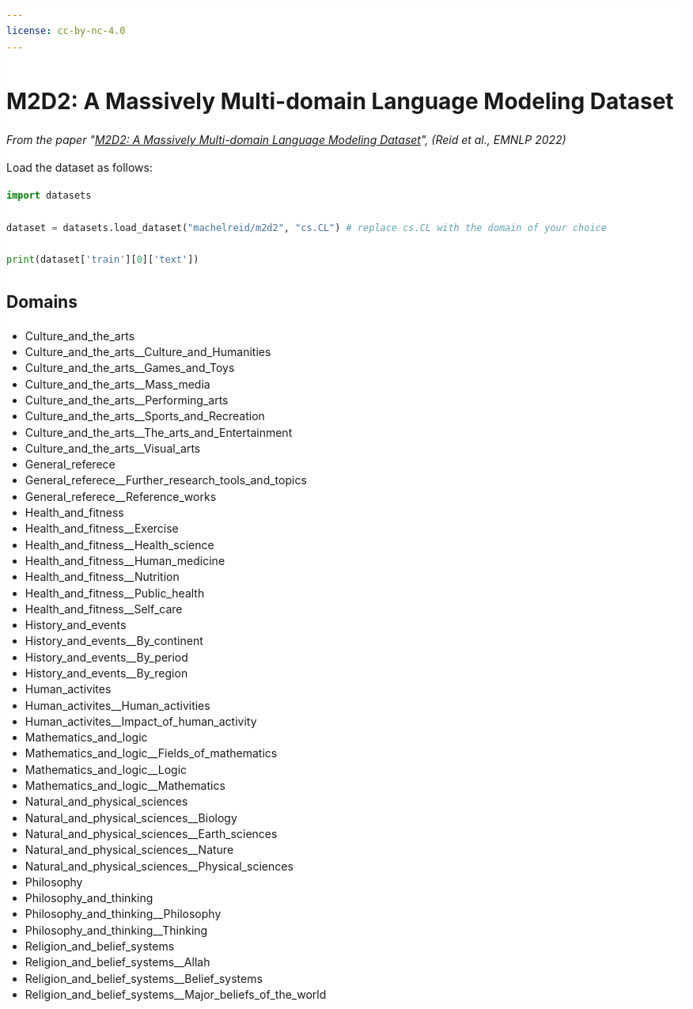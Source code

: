 ```yaml
---
license: cc-by-nc-4.0
---
```

# M2D2: A Massively Multi-domain Language Modeling Dataset

*From the paper "[M2D2: A Massively Multi-domain Language Modeling Dataset](https://arxiv.org/abs/2210.07370)", (Reid et al., EMNLP 2022)*

Load the dataset as follows:
```python
import datasets

dataset = datasets.load_dataset("machelreid/m2d2", "cs.CL") # replace cs.CL with the domain of your choice

print(dataset['train'][0]['text'])
```
## Domains
 - Culture_and_the_arts
 - Culture_and_the_arts__Culture_and_Humanities
 - Culture_and_the_arts__Games_and_Toys
 - Culture_and_the_arts__Mass_media
 - Culture_and_the_arts__Performing_arts
 - Culture_and_the_arts__Sports_and_Recreation
 - Culture_and_the_arts__The_arts_and_Entertainment
 - Culture_and_the_arts__Visual_arts
 - General_referece
 - General_referece__Further_research_tools_and_topics
 - General_referece__Reference_works
 - Health_and_fitness
 - Health_and_fitness__Exercise
 - Health_and_fitness__Health_science
 - Health_and_fitness__Human_medicine
 - Health_and_fitness__Nutrition
 - Health_and_fitness__Public_health
 - Health_and_fitness__Self_care
 - History_and_events
 - History_and_events__By_continent
 - History_and_events__By_period
 - History_and_events__By_region
 - Human_activites
 - Human_activites__Human_activities
 - Human_activites__Impact_of_human_activity
 - Mathematics_and_logic
 - Mathematics_and_logic__Fields_of_mathematics
 - Mathematics_and_logic__Logic
 - Mathematics_and_logic__Mathematics
 - Natural_and_physical_sciences
 - Natural_and_physical_sciences__Biology
 - Natural_and_physical_sciences__Earth_sciences
 - Natural_and_physical_sciences__Nature
 - Natural_and_physical_sciences__Physical_sciences
 - Philosophy
 - Philosophy_and_thinking
 - Philosophy_and_thinking__Philosophy
 - Philosophy_and_thinking__Thinking
 - Religion_and_belief_systems
 - Religion_and_belief_systems__Allah
 - Religion_and_belief_systems__Belief_systems
 - Religion_and_belief_systems__Major_beliefs_of_the_world